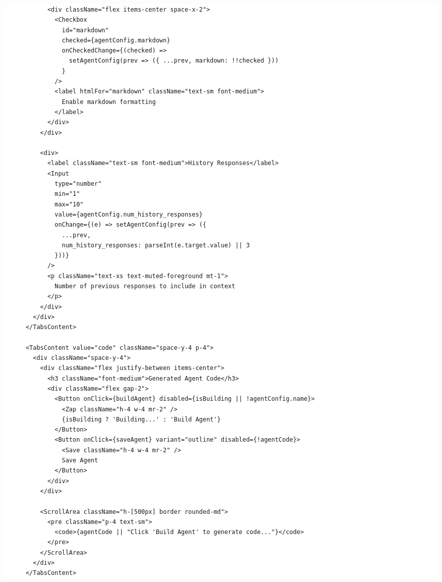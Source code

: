                 <div className="flex items-center space-x-2">
                  <Checkbox
                    id="markdown"
                    checked={agentConfig.markdown}
                    onCheckedChange={(checked) => 
                      setAgentConfig(prev => ({ ...prev, markdown: !!checked }))
                    }
                  />
                  <label htmlFor="markdown" className="text-sm font-medium">
                    Enable markdown formatting
                  </label>
                </div>
              </div>

              <div>
                <label className="text-sm font-medium">History Responses</label>
                <Input
                  type="number"
                  min="1"
                  max="10"
                  value={agentConfig.num_history_responses}
                  onChange={(e) => setAgentConfig(prev => ({ 
                    ...prev, 
                    num_history_responses: parseInt(e.target.value) || 3 
                  }))}
                />
                <p className="text-xs text-muted-foreground mt-1">
                  Number of previous responses to include in context
                </p>
              </div>
            </div>
          </TabsContent>

          <TabsContent value="code" className="space-y-4 p-4">
            <div className="space-y-4">
              <div className="flex justify-between items-center">
                <h3 className="font-medium">Generated Agent Code</h3>
                <div className="flex gap-2">
                  <Button onClick={buildAgent} disabled={isBuilding || !agentConfig.name}>
                    <Zap className="h-4 w-4 mr-2" />
                    {isBuilding ? 'Building...' : 'Build Agent'}
                  </Button>
                  <Button onClick={saveAgent} variant="outline" disabled={!agentCode}>
                    <Save className="h-4 w-4 mr-2" />
                    Save Agent
                  </Button>
                </div>
              </div>

              <ScrollArea className="h-[500px] border rounded-md">
                <pre className="p-4 text-sm">
                  <code>{agentCode || "Click 'Build Agent' to generate code..."}</code>
                </pre>
              </ScrollArea>
            </div>
          </TabsContent>
